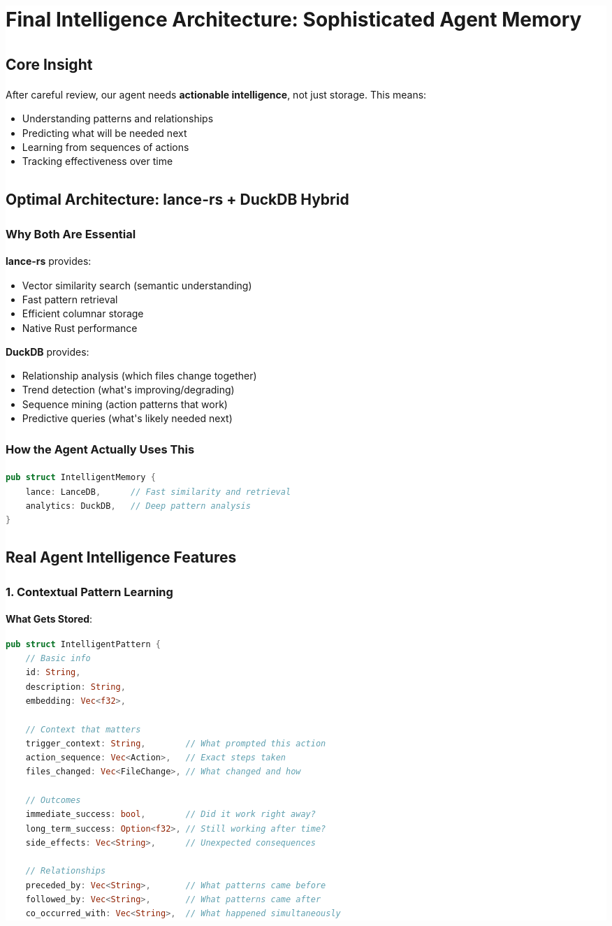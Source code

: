 # Final Intelligence Architecture: Sophisticated Agent Memory

## Core Insight

After careful review, our agent needs **actionable intelligence**, not just storage. This means:
- Understanding patterns and relationships
- Predicting what will be needed next
- Learning from sequences of actions
- Tracking effectiveness over time

## Optimal Architecture: lance-rs + DuckDB Hybrid

### Why Both Are Essential

**lance-rs** provides:
- Vector similarity search (semantic understanding)
- Fast pattern retrieval
- Efficient columnar storage
- Native Rust performance

**DuckDB** provides:
- Relationship analysis (which files change together)
- Trend detection (what's improving/degrading)
- Sequence mining (action patterns that work)
- Predictive queries (what's likely needed next)

### How the Agent Actually Uses This

```rust
pub struct IntelligentMemory {
    lance: LanceDB,      // Fast similarity and retrieval
    analytics: DuckDB,   // Deep pattern analysis
}
```

## Real Agent Intelligence Features

### 1. Contextual Pattern Learning

**What Gets Stored**:
```rust
pub struct IntelligentPattern {
    // Basic info
    id: String,
    description: String,
    embedding: Vec<f32>,
    
    // Context that matters
    trigger_context: String,        // What prompted this action
    action_sequence: Vec<Action>,   // Exact steps taken
    files_changed: Vec<FileChange>, // What changed and how
    
    // Outcomes
    immediate_success: bool,        // Did it work right away?
    long_term_success: Option<f32>, // Still working after time?
    side_effects: Vec<String>,      // Unexpected consequences
    
    // Relationships
    preceded_by: Vec<String>,       // What patterns came before
    followed_by: Vec<String>,       // What patterns came after
    co_occurred_with: Vec<String>,  // What happened simultaneously
```